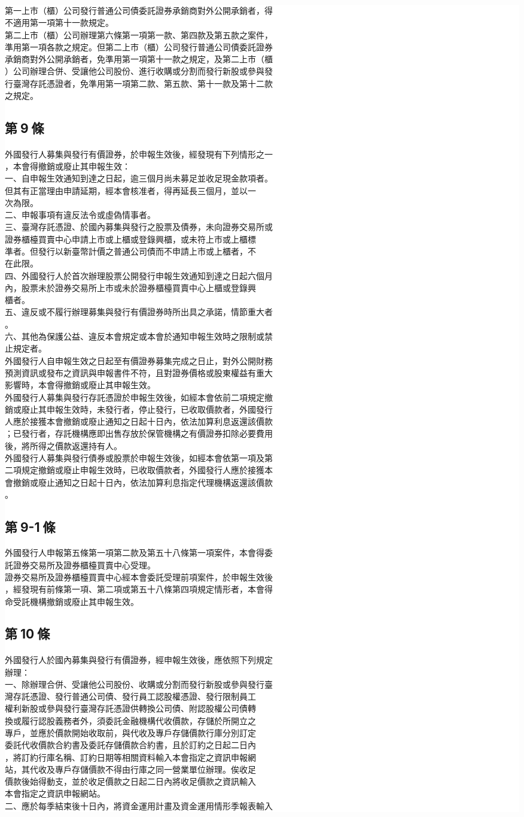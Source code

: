 第一上市（櫃）公司發行普通公司債委託證券承銷商對外公開承銷者，得  
不適用第一項第十一款規定。  
第二上市（櫃）公司辦理第六條第一項第一款、第四款及第五款之案件，  
準用第一項各款之規定。但第二上市（櫃）公司發行普通公司債委託證券  
承銷商對外公開承銷者，免準用第一項第十一款之規定，及第二上市（櫃  
）公司辦理合併、受讓他公司股份、進行收購或分割而發行新股或參與發  
行臺灣存託憑證者，免準用第一項第二款、第五款、第十一款及第十二款  
之規定。

第 9 條
-------
外國發行人募集與發行有價證券，於申報生效後，經發現有下列情形之一  
，本會得撤銷或廢止其申報生效：  
一、自申報生效通知到達之日起，逾三個月尚未募足並收足現金款項者。  
    但其有正當理由申請延期，經本會核准者，得再延長三個月，並以一  
    次為限。  
二、申報事項有違反法令或虛偽情事者。  
三、臺灣存託憑證、於國內募集與發行之股票及債券，未向證券交易所或  
    證券櫃檯買賣中心申請上市或上櫃或登錄興櫃，或未符上市或上櫃標  
    準者。但發行以新臺幣計價之普通公司債而不申請上市或上櫃者，不  
    在此限。  
四、外國發行人於首次辦理股票公開發行申報生效通知到達之日起六個月  
    內，股票未於證券交易所上市或未於證券櫃檯買賣中心上櫃或登錄興  
    櫃者。  
五、違反或不履行辦理募集與發行有價證券時所出具之承諾，情節重大者  
    。  
六、其他為保護公益、違反本會規定或本會於通知申報生效時之限制或禁  
    止規定者。  
外國發行人自申報生效之日起至有價證券募集完成之日止，對外公開財務  
預測資訊或發布之資訊與申報書件不符，且對證券價格或股東權益有重大  
影響時，本會得撤銷或廢止其申報生效。  
外國發行人募集與發行存託憑證於申報生效後，如經本會依前二項規定撤  
銷或廢止其申報生效時，未發行者，停止發行，已收取價款者，外國發行  
人應於接獲本會撤銷或廢止通知之日起十日內，依法加算利息返還該價款  
；已發行者，存託機構應即出售存放於保管機構之有價證券扣除必要費用  
後，將所得之價款返還持有人。  
外國發行人募集與發行債券或股票於申報生效後，如經本會依第一項及第  
二項規定撤銷或廢止申報生效時，已收取價款者，外國發行人應於接獲本  
會撤銷或廢止通知之日起十日內，依法加算利息指定代理機構返還該價款  
。

第 9-1 條
---------
外國發行人申報第五條第一項第二款及第五十八條第一項案件，本會得委  
託證券交易所及證券櫃檯買賣中心受理。  
證券交易所及證券櫃檯買賣中心經本會委託受理前項案件，於申報生效後  
，經發現有前條第一項、第二項或第五十八條第四項規定情形者，本會得  
命受託機構撤銷或廢止其申報生效。

第 10 條
--------
外國發行人於國內募集與發行有價證券，經申報生效後，應依照下列規定  
辦理：  
一、除辦理合併、受讓他公司股份、收購或分割而發行新股或參與發行臺  
    灣存託憑證、發行普通公司債、發行員工認股權憑證、發行限制員工  
    權利新股或參與發行臺灣存託憑證供轉換公司債、附認股權公司債轉  
    換或履行認股義務者外，須委託金融機構代收價款，存儲於所開立之  
    專戶，並應於價款開始收取前，與代收及專戶存儲價款行庫分別訂定  
    委託代收價款合約書及委託存儲價款合約書，且於訂約之日起二日內  
    ，將訂約行庫名稱、訂約日期等相關資料輸入本會指定之資訊申報網  
    站，其代收及專戶存儲價款不得由行庫之同一營業單位辦理。俟收足  
    價款後始得動支，並於收足價款之日起二日內將收足價款之資訊輸入  
    本會指定之資訊申報網站。  
二、應於每季結束後十日內，將資金運用計畫及資金運用情形季報表輸入  